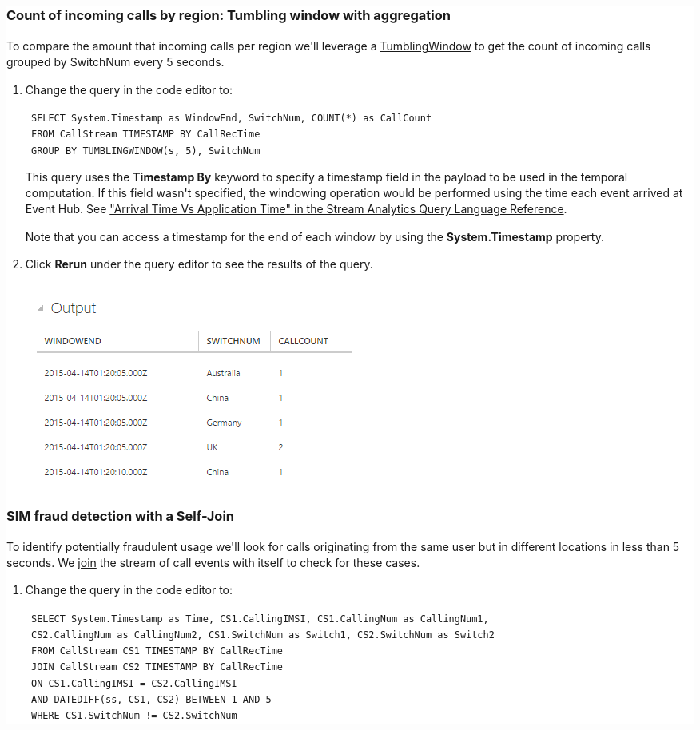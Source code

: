 ### Count of incoming calls by region: Tumbling window with aggregation

To compare the amount that incoming calls per region we'll leverage a [TumblingWindow](https://msdn.microsoft.com/zh-cn/library/azure/dn835055.aspx) to get the count of incoming calls grouped by SwitchNum every 5 seconds.

1. Change the query in the code editor to:

        SELECT System.Timestamp as WindowEnd, SwitchNum, COUNT(*) as CallCount
        FROM CallStream TIMESTAMP BY CallRecTime
        GROUP BY TUMBLINGWINDOW(s, 5), SwitchNum

    This query uses the **Timestamp By** keyword to specify a timestamp field in the payload to be used in the temporal computation. If this field wasn't specified, the windowing operation would be performed using the time each event arrived at Event Hub. See ["Arrival Time Vs Application Time" in the Stream Analytics Query Language Reference](https://msdn.microsoft.com/zh-cn/library/azure/dn834998.aspx).

    Note that you can access a timestamp for the end of each window by using the **System.Timestamp** property.

2. Click **Rerun** under the query editor to see the results of the query.

    ![Query results for Timestand By](./media/stream-analytics-get-started/stream-ananlytics-query-editor-rerun.png)

### SIM fraud detection with a Self-Join

To identify potentially fraudulent usage we'll look for calls originating from the same user but in different locations in less than 5 seconds.  We [join](https://msdn.microsoft.com/zh-cn/library/azure/dn835026.aspx) the stream of call events with itself to check for these cases.

1. Change the query in the code editor to:
   
        SELECT System.Timestamp as Time, CS1.CallingIMSI, CS1.CallingNum as CallingNum1,
        CS2.CallingNum as CallingNum2, CS1.SwitchNum as Switch1, CS2.SwitchNum as Switch2
        FROM CallStream CS1 TIMESTAMP BY CallRecTime
        JOIN CallStream CS2 TIMESTAMP BY CallRecTime
        ON CS1.CallingIMSI = CS2.CallingIMSI
        AND DATEDIFF(ss, CS1, CS2) BETWEEN 1 AND 5
        WHERE CS1.SwitchNum != CS2.SwitchNum
	